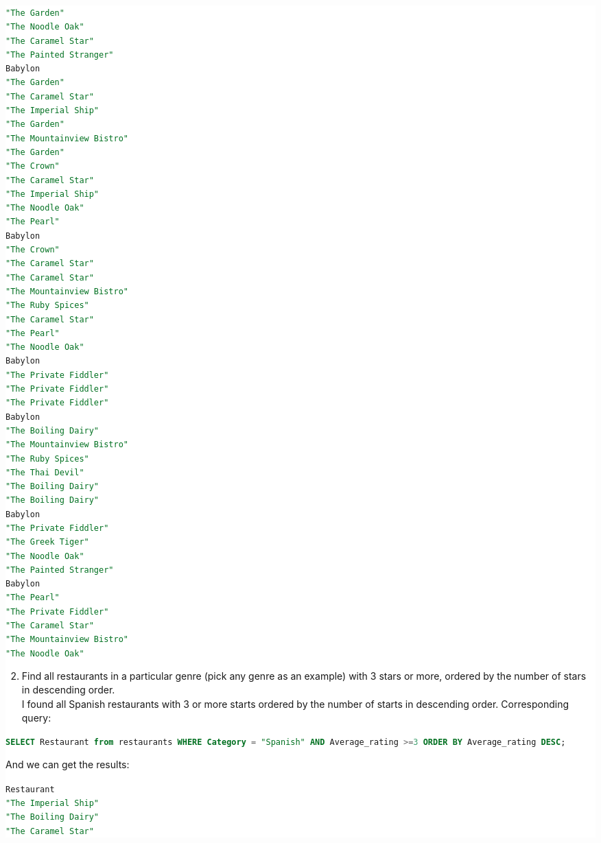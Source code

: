 ~~~sql
"The Garden"
"The Noodle Oak"
"The Caramel Star"
"The Painted Stranger"
Babylon
"The Garden"
"The Caramel Star"
"The Imperial Ship"
"The Garden"
"The Mountainview Bistro"
"The Garden"
"The Crown"
"The Caramel Star"
"The Imperial Ship"
"The Noodle Oak"
"The Pearl"
Babylon
"The Crown"
"The Caramel Star"
"The Caramel Star"
"The Mountainview Bistro"
"The Ruby Spices"
"The Caramel Star"
"The Pearl"
"The Noodle Oak"
Babylon
"The Private Fiddler"
"The Private Fiddler"
"The Private Fiddler"
Babylon
"The Boiling Dairy"
"The Mountainview Bistro"
"The Ruby Spices"
"The Thai Devil"
"The Boiling Dairy"
"The Boiling Dairy"
Babylon
"The Private Fiddler"
"The Greek Tiger"
"The Noodle Oak"
"The Painted Stranger"
Babylon
"The Pearl"
"The Private Fiddler"
"The Caramel Star"
"The Mountainview Bistro"
"The Noodle Oak"
~~~

2. Find all restaurants in a particular genre (pick any genre as an example) with 3 stars or more, ordered by the number of stars in descending order.<br>
I found all Spanish restaurants with 3 or more starts ordered by the number of starts in descending order.
Corresponding query:
~~~sql
SELECT Restaurant from restaurants WHERE Category = "Spanish" AND Average_rating >=3 ORDER BY Average_rating DESC;
~~~
And we can get the results:
~~~sql
Restaurant
"The Imperial Ship"
"The Boiling Dairy"
"The Caramel Star"
~~~